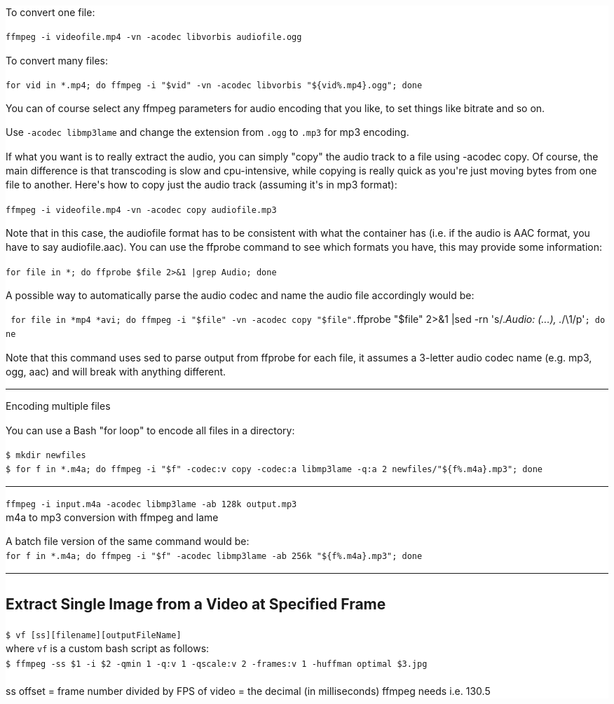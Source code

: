 To convert one file:

` ffmpeg -i videofile.mp4 -vn -acodec libvorbis audiofile.ogg `

To convert many files:

` for vid in *.mp4; do ffmpeg -i "$vid" -vn -acodec libvorbis "${vid%.mp4}.ogg"; done `

You can of course select any ffmpeg parameters for audio encoding that you like, to set things like bitrate and so on.

Use ` -acodec libmp3lame `  and change the extension from `.ogg` to `.mp3` for mp3 encoding.

If what you want is to really extract the audio, you can simply "copy" the audio track to a file using -acodec copy. Of course, the main difference is that transcoding is slow and cpu-intensive, while copying is really quick as you're just moving bytes from one file to another. Here's how to copy just the audio track (assuming it's in mp3 format):

` ffmpeg -i videofile.mp4 -vn -acodec copy audiofile.mp3 `

Note that in this case, the audiofile format has to be consistent with what the container has (i.e. if the audio is AAC format, you have to say audiofile.aac). You can use the ffprobe command to see which formats you have, this may provide some information:

` for file in *; do ffprobe $file 2>&1 |grep Audio; done `

A possible way to automatically parse the audio codec and name the audio file accordingly would be:

` for file in *mp4 *avi; do ffmpeg -i "$file" -vn -acodec copy "$file".`ffprobe "$file" 2>&1 |sed -rn 's/.*Audio: (...), .*/\1/p'`; done `

Note that this command uses sed to parse output from ffprobe for each file, it assumes a 3-letter audio codec name (e.g. mp3, ogg, aac) and will break with anything different.

- - - 

Encoding multiple files

You can use a Bash "for loop" to encode all files in a directory:

`$ mkdir newfiles` <br>
`$ for f in *.m4a; do ffmpeg -i "$f" -codec:v copy -codec:a libmp3lame -q:a 2 newfiles/"${f%.m4a}.mp3"; done`

- - - 

`ffmpeg -i input.m4a -acodec libmp3lame -ab 128k output.mp3` <br>
m4a to mp3 conversion with ffmpeg and lame

A batch file version of the same command would be:<br>
`for f in *.m4a; do ffmpeg -i "$f" -acodec libmp3lame -ab 256k "${f%.m4a}.mp3"; done`

- - - 

## Extract Single Image from a Video at Specified Frame
`$ vf [ss][filename][outputFileName]`<br>
where `vf` is a custom bash script as follows:<br>
`$ ffmpeg -ss $1 -i $2 -qmin 1 -q:v 1 -qscale:v 2 -frames:v 1 -huffman optimal $3.jpg`<br>
<br>
ss offset = frame number divided by FPS of video = the decimal (in milliseconds) ffmpeg needs i.e. 130.5<br>
